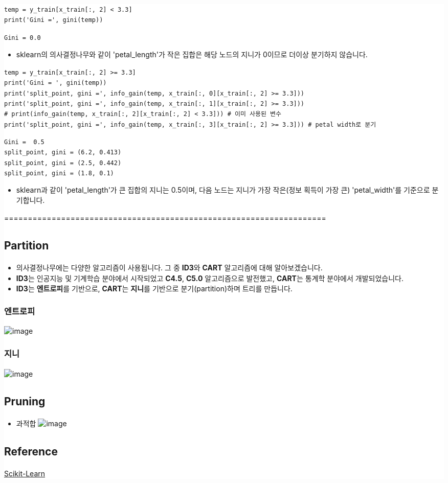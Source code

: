 ```
temp = y_train[x_train[:, 2] < 3.3]
print('Gini =', gini(temp))
```
```
Gini = 0.0
```
- sklearn의 의사결정나무와 같이 'petal_length'가 작은 집합은 해당 노드의 지니가 0이므로 더이상 분기하지 않습니다.

```
temp = y_train[x_train[:, 2] >= 3.3]
print('Gini = ', gini(temp))
print('split_point, gini =', info_gain(temp, x_train[:, 0][x_train[:, 2] >= 3.3]))
print('split_point, gini =', info_gain(temp, x_train[:, 1][x_train[:, 2] >= 3.3]))
# print(info_gain(temp, x_train[:, 2][x_train[:, 2] < 3.3])) # 이미 사용된 변수
print('split_point, gini =', info_gain(temp, x_train[:, 3][x_train[:, 2] >= 3.3])) # petal width로 분기
```
```
Gini =  0.5
split_point, gini = (6.2, 0.413)
split_point, gini = (2.5, 0.442)
split_point, gini = (1.8, 0.1)
```
- sklearn과 같이 'petal_length'가 큰 집합의 지니는 0.5이며, 다음 노드는 지니가 가장 작은(정보 획득이 가장 큰) 'petal_width'를 기준으로 분기합니다.

====================================================================


## Partition
- 의사결정나무에는 다양한 알고리즘이 사용됩니다. 그 중 **ID3**와 **CART** 알고리즘에 대해 알아보겠습니다.
- **ID3**는 인공지능 및 기계학습 분야에서 시작되었고 **C4.5**, **C5.0** 알고리즘으로 발전했고, **CART**는 통계학 분야에서 개발되었습니다.
- **ID3**는 **엔트로피**를 기반으로, **CART**는 **지니**를 기반으로 분기(partition)하며 트리를 만듭니다.

### 엔트로피
![image](https://user-images.githubusercontent.com/61040406/79188850-1fde2f80-7e5b-11ea-8e8c-bb609df5f47b.png)

### 지니
![image](https://user-images.githubusercontent.com/61040406/79188804-06d57e80-7e5b-11ea-8ee0-07446600f3d4.png)


## Pruning
- 과적합
![image](https://user-images.githubusercontent.com/61040406/79183556-bf47f600-7e4c-11ea-87bd-a96007bf0c62.png)

## Reference
[Scikit-Learn](https://scikit-learn.org/stable/modules/tree.html)
